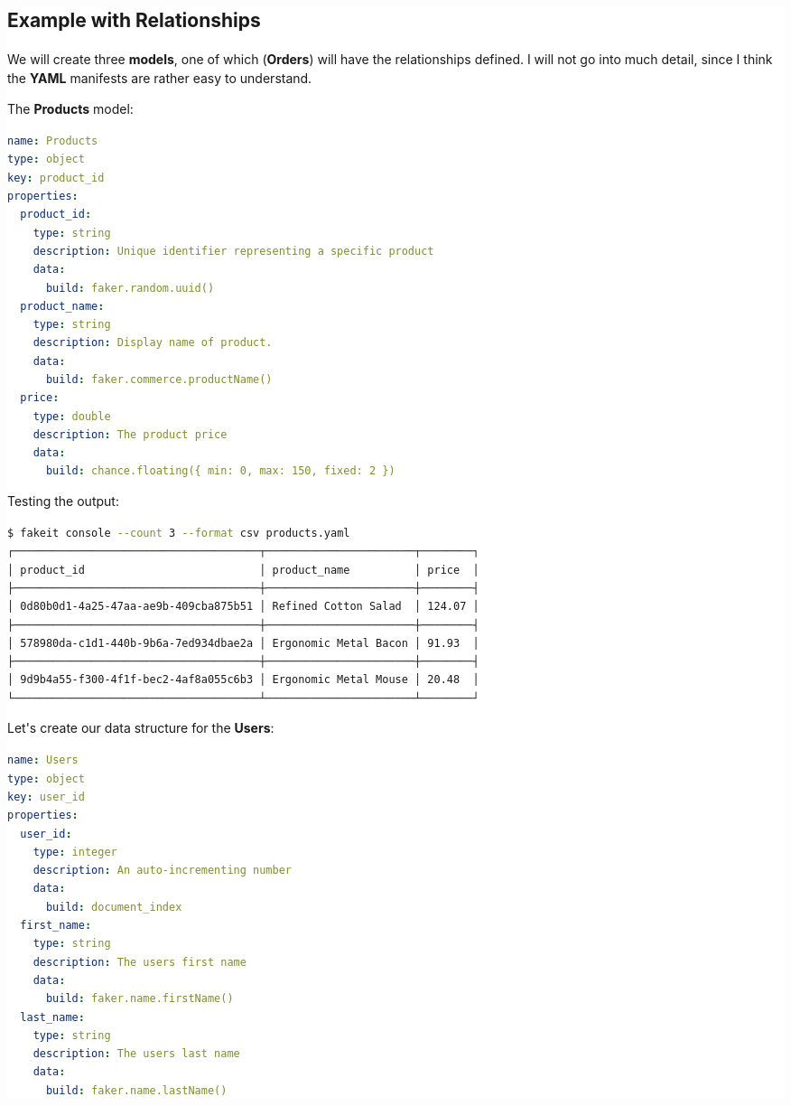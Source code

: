 ## Example with Relationships

We will create three **models**, one of which (**Orders**) will have the relationships defined. I will not go into much detail, since I think the **YAML** manifests are rather easy to understand. 

The **Products** model:

```yaml
name: Products
type: object
key: product_id
properties:
  product_id:
    type: string
    description: Unique identifier representing a specific product
    data:
      build: faker.random.uuid()
  product_name:
    type: string
    description: Display name of product.
    data:
      build: faker.commerce.productName()
  price:
    type: double
    description: The product price
    data:
      build: chance.floating({ min: 0, max: 150, fixed: 2 })
```

Testing the output:


```bash
$ fakeit console --count 3 --format csv products.yaml
┌──────────────────────────────────────┬───────────────────────┬────────┐
│ product_id                           │ product_name          │ price  │
├──────────────────────────────────────┼───────────────────────┼────────┤
│ 0d80b0d1-4a25-47aa-ae9b-409cba875b51 │ Refined Cotton Salad  │ 124.07 │
├──────────────────────────────────────┼───────────────────────┼────────┤
│ 578980da-c1d1-440b-9b6a-7ed934dbae2a │ Ergonomic Metal Bacon │ 91.93  │
├──────────────────────────────────────┼───────────────────────┼────────┤
│ 9d9b4a55-f300-4f1f-bec2-4af8a055c6b3 │ Ergonomic Metal Mouse │ 20.48  │
└──────────────────────────────────────┴───────────────────────┴────────┘
```

Let's create our data structure for the **Users**:

```yaml
name: Users
type: object
key: user_id
properties:
  user_id:
    type: integer
    description: An auto-incrementing number
    data:
      build: document_index
  first_name:
    type: string
    description: The users first name
    data:
      build: faker.name.firstName()
  last_name:
    type: string
    description: The users last name
    data:
      build: faker.name.lastName()
```